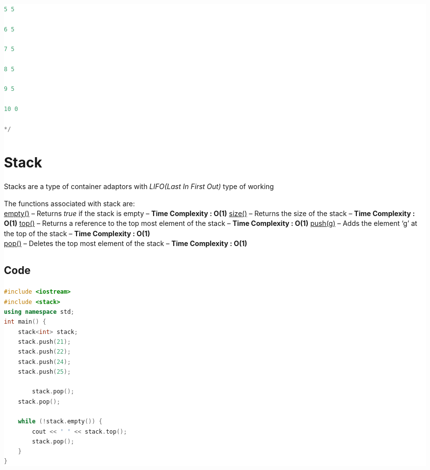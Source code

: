 ```C++
5 5

6 5

7 5

8 5

9 5

10 0

*/
```

	
	
	
# Stack

Stacks are a type of container adaptors with *LIFO(Last In First Out)* type of working

The functions associated with stack are:  
[empty()](https://www.geeksforgeeks.org/stack-empty-and-stack-size-in-c-stl/) – Returns *true* if  the stack is empty – **Time Complexity : O(1)**
[size()](https://www.geeksforgeeks.org/stack-empty-and-stack-size-in-c-stl/) – Returns the size of the stack – **Time Complexity : O(1)**
[top()](https://www.geeksforgeeks.org/stack-top-c-stl/) – Returns a reference to the top most element of the stack – **Time Complexity : O(1)**
[push(g)](https://www.geeksforgeeks.org/stack-push-and-pop-in-c-stl/) – Adds the element ‘g’ at the top of the stack – **Time Complexity : O(1)**   
[pop()](https://www.geeksforgeeks.org/stack-push-and-pop-in-c-stl/) – Deletes the top most element of the stack – **Time Complexity : O(1)**


## Code
```C++
#include <iostream>
#include <stack>
using namespace std;
int main() {
	stack<int> stack;
	stack.push(21);
	stack.push(22);
	stack.push(24);
	stack.push(25);
	
		stack.pop();
	stack.pop();

	while (!stack.empty()) {
		cout << ' ' << stack.top();
		stack.pop();
	}
}
```
